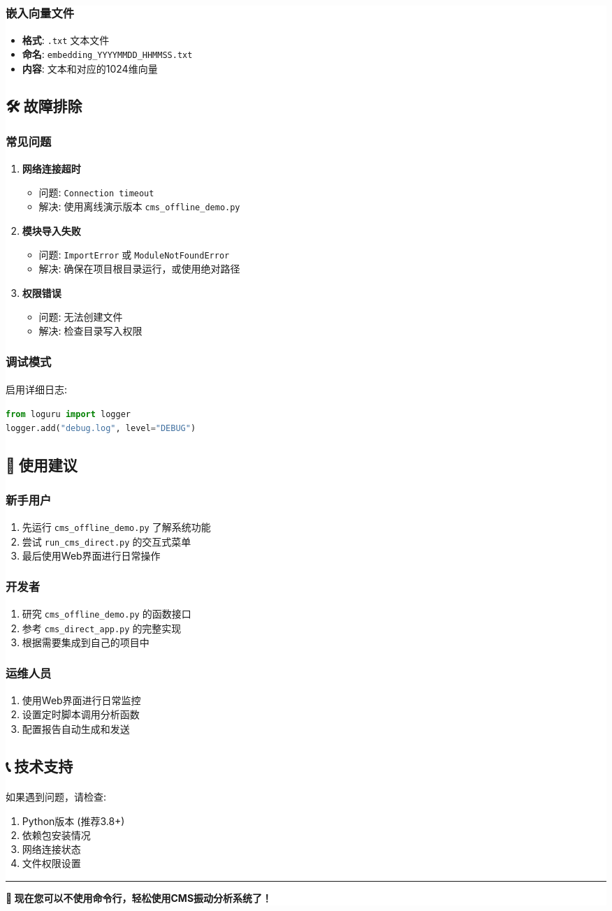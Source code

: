 ### 嵌入向量文件
- **格式**: `.txt` 文本文件
- **命名**: `embedding_YYYYMMDD_HHMMSS.txt`
- **内容**: 文本和对应的1024维向量

## 🛠️ 故障排除

### 常见问题

1. **网络连接超时**
   - 问题: `Connection timeout`
   - 解决: 使用离线演示版本 `cms_offline_demo.py`

2. **模块导入失败**
   - 问题: `ImportError` 或 `ModuleNotFoundError`
   - 解决: 确保在项目根目录运行，或使用绝对路径

3. **权限错误**
   - 问题: 无法创建文件
   - 解决: 检查目录写入权限

### 调试模式

启用详细日志:
```python
from loguru import logger
logger.add("debug.log", level="DEBUG")
```

## 🎯 使用建议

### 新手用户
1. 先运行 `cms_offline_demo.py` 了解系统功能
2. 尝试 `run_cms_direct.py` 的交互式菜单
3. 最后使用Web界面进行日常操作

### 开发者
1. 研究 `cms_offline_demo.py` 的函数接口
2. 参考 `cms_direct_app.py` 的完整实现
3. 根据需要集成到自己的项目中

### 运维人员
1. 使用Web界面进行日常监控
2. 设置定时脚本调用分析函数
3. 配置报告自动生成和发送

## 📞 技术支持

如果遇到问题，请检查:
1. Python版本 (推荐3.8+)
2. 依赖包安装情况
3. 网络连接状态
4. 文件权限设置

---

**🎉 现在您可以不使用命令行，轻松使用CMS振动分析系统了！**